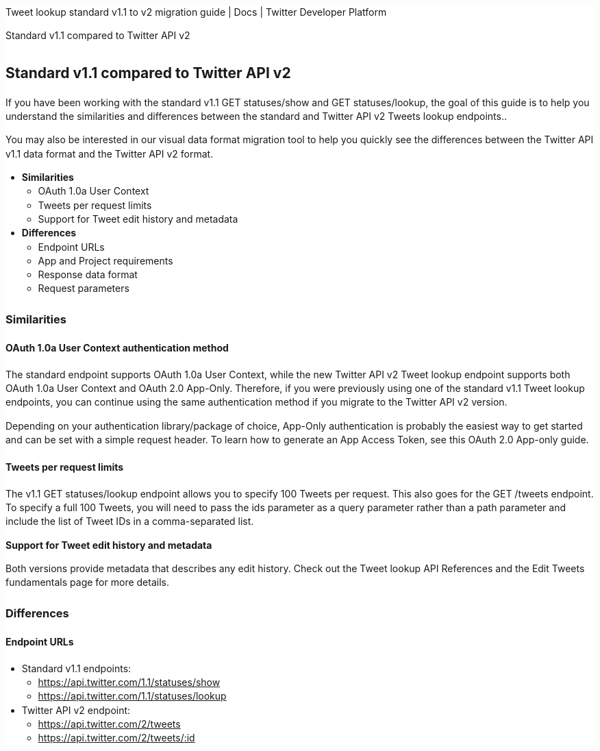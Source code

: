 
Tweet lookup standard v1.1 to v2 migration guide | Docs | Twitter Developer Platform 

Standard v1.1 compared to Twitter API v2

Standard v1.1 compared to Twitter API v2
----------------------------------------

If you have been working with the standard v1.1 GET statuses/show and GET statuses/lookup, the goal of this guide is to help you understand the similarities and differences between the standard and Twitter API v2 Tweets lookup endpoints..

You may also be interested in our visual data format migration tool to help you quickly see the differences between the Twitter API v1.1 data format and the Twitter API v2 format.

* **Similarities**
	+ OAuth 1.0a User Context
	+ Tweets per request limits
	+ Support for Tweet edit history and metadata
* **Differences**
	+ Endpoint URLs
	+ App and Project requirements
	+ Response data format
	+ Request parameters

### Similarities

#### OAuth 1.0a User Context authentication method

The standard endpoint supports OAuth 1.0a User Context, while the new Twitter API v2 Tweet lookup endpoint supports both OAuth 1.0a User Context and OAuth 2.0 App-Only. Therefore, if you were previously using one of the standard v1.1 Tweet lookup endpoints, you can continue using the same authentication method if you migrate to the Twitter API v2 version. 

Depending on your authentication library/package of choice, App-Only authentication is probably the easiest way to get started and can be set with a simple request header. To learn how to generate an App Access Token, see this OAuth 2.0 App-only guide.   

#### Tweets per request limits

The v1.1 GET statuses/lookup endpoint allows you to specify 100 Tweets per request. This also goes for the GET /tweets endpoint. To specify a full 100 Tweets, you will need to pass the ids parameter as a query parameter rather than a path parameter and include the list of Tweet IDs in a comma-separated list.   

**Support for Tweet edit history and metadata**  

Both versions provide metadata that describes any edit history. Check out the Tweet lookup API References and the Edit Tweets fundamentals page for more details. 

### Differences

#### Endpoint URLs

* Standard v1.1 endpoints:
	+ https://api.twitter.com/1.1/statuses/show
	+ https://api.twitter.com/1.1/statuses/lookup
* Twitter API v2 endpoint:
	+ https://api.twitter.com/2/tweets
	+ https://api.twitter.com/2/tweets/:id
